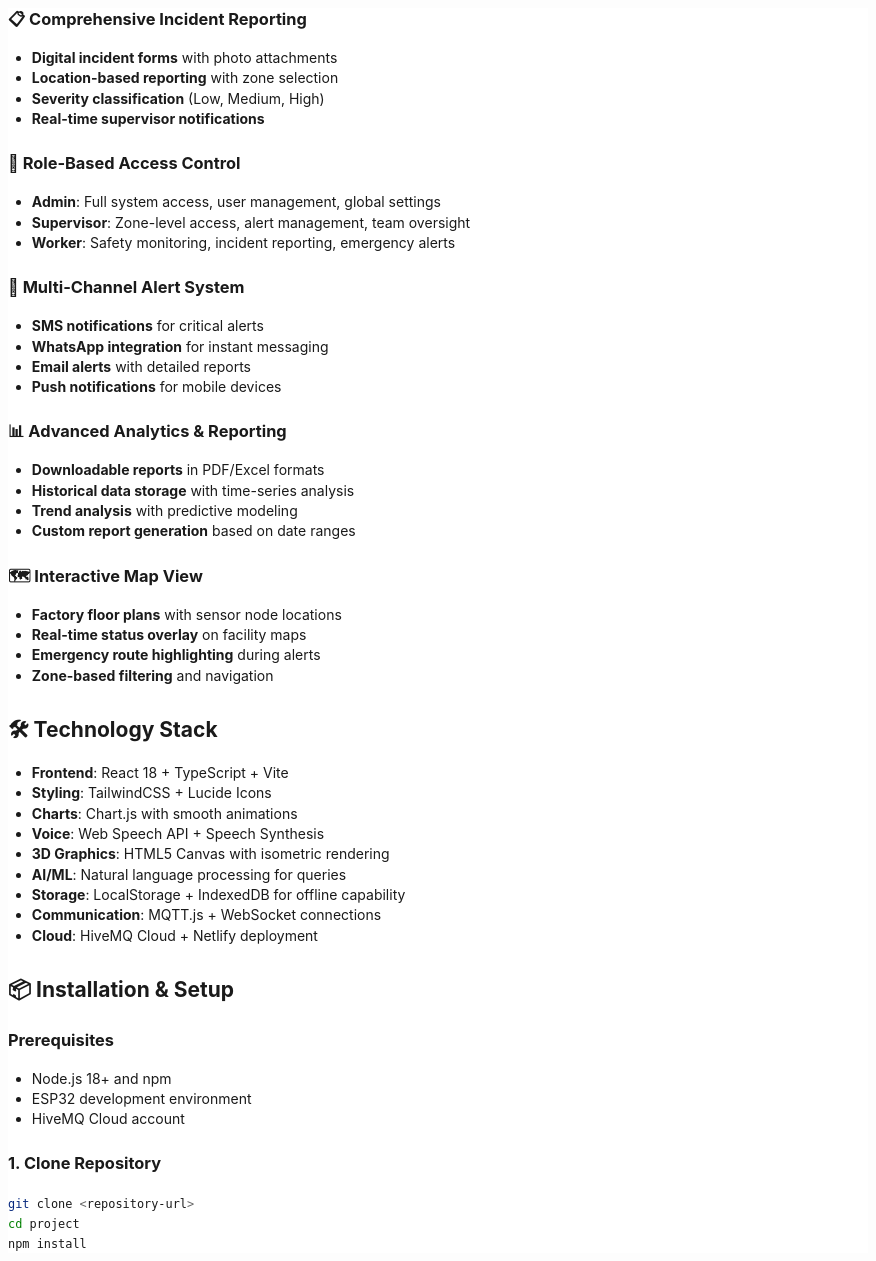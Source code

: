 ### 📋 **Comprehensive Incident Reporting**
- **Digital incident forms** with photo attachments
- **Location-based reporting** with zone selection
- **Severity classification** (Low, Medium, High)
- **Real-time supervisor notifications**

### 👥 **Role-Based Access Control**
- **Admin**: Full system access, user management, global settings
- **Supervisor**: Zone-level access, alert management, team oversight
- **Worker**: Safety monitoring, incident reporting, emergency alerts

### 📱 **Multi-Channel Alert System**
- **SMS notifications** for critical alerts
- **WhatsApp integration** for instant messaging
- **Email alerts** with detailed reports
- **Push notifications** for mobile devices

### 📊 **Advanced Analytics & Reporting**
- **Downloadable reports** in PDF/Excel formats
- **Historical data storage** with time-series analysis
- **Trend analysis** with predictive modeling
- **Custom report generation** based on date ranges

### 🗺️ **Interactive Map View**
- **Factory floor plans** with sensor node locations
- **Real-time status overlay** on facility maps
- **Emergency route highlighting** during alerts
- **Zone-based filtering** and navigation

## 🛠️ Technology Stack

- **Frontend**: React 18 + TypeScript + Vite
- **Styling**: TailwindCSS + Lucide Icons
- **Charts**: Chart.js with smooth animations
- **Voice**: Web Speech API + Speech Synthesis
- **3D Graphics**: HTML5 Canvas with isometric rendering
- **AI/ML**: Natural language processing for queries
- **Storage**: LocalStorage + IndexedDB for offline capability
- **Communication**: MQTT.js + WebSocket connections
- **Cloud**: HiveMQ Cloud + Netlify deployment

## 📦 Installation & Setup

### Prerequisites
- Node.js 18+ and npm
- ESP32 development environment
- HiveMQ Cloud account

### 1. Clone Repository
```bash
git clone <repository-url>
cd project
npm install
```

